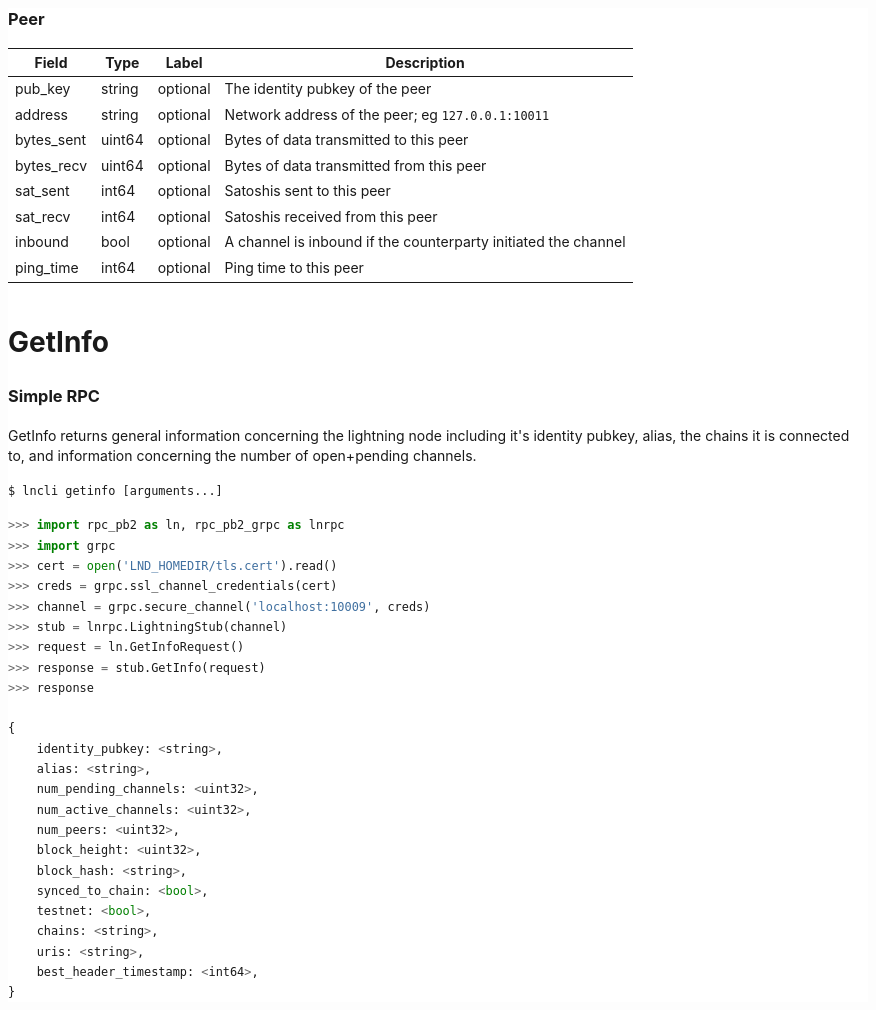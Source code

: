 ### Peer

| Field      | Type   | Label    | Description                                                    |
| ---------- | ------ | -------- | -------------------------------------------------------------- |
| pub_key    | string | optional | The identity pubkey of the peer                                |
| address    | string | optional | Network address of the peer; eg `127.0.0.1:10011`              |
| bytes_sent | uint64 | optional | Bytes of data transmitted to this peer                         |
| bytes_recv | uint64 | optional | Bytes of data transmitted from this peer                       |
| sat_sent   | int64  | optional | Satoshis sent to this peer                                     |
| sat_recv   | int64  | optional | Satoshis received from this peer                               |
| inbound    | bool   | optional | A channel is inbound if the counterparty initiated the channel |
| ping_time  | int64  | optional | Ping time to this peer                                         |

# GetInfo

### Simple RPC

GetInfo returns general information concerning the lightning node including it's identity pubkey, alias, the chains it is connected to, and information concerning the number of open+pending channels.

```shell
$ lncli getinfo [arguments...]
```

```python
>>> import rpc_pb2 as ln, rpc_pb2_grpc as lnrpc
>>> import grpc
>>> cert = open('LND_HOMEDIR/tls.cert').read()
>>> creds = grpc.ssl_channel_credentials(cert)
>>> channel = grpc.secure_channel('localhost:10009', creds)
>>> stub = lnrpc.LightningStub(channel)
>>> request = ln.GetInfoRequest()
>>> response = stub.GetInfo(request)
>>> response

{
    identity_pubkey: <string>,
    alias: <string>,
    num_pending_channels: <uint32>,
    num_active_channels: <uint32>,
    num_peers: <uint32>,
    block_height: <uint32>,
    block_hash: <string>,
    synced_to_chain: <bool>,
    testnet: <bool>,
    chains: <string>,
    uris: <string>,
    best_header_timestamp: <int64>,
}
```
